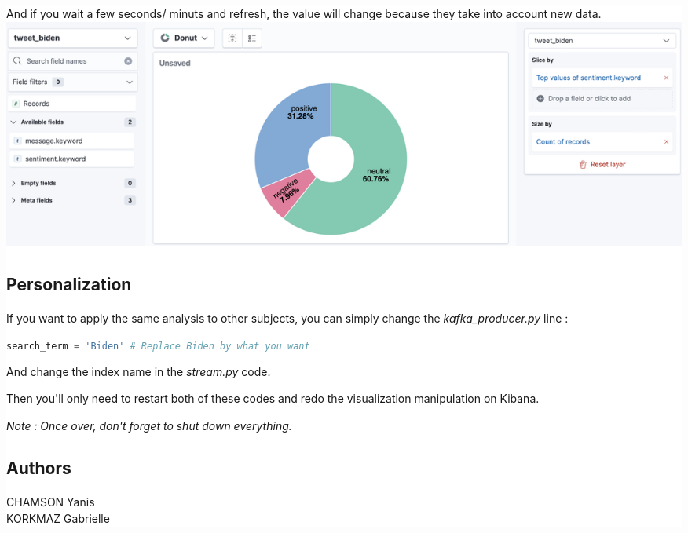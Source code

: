 And if you wait a few seconds/ minuts and refresh, the value will change because they take into account new data.
![Donut visualization](/pics/donut2.png)

## **Personalization**

If you want to apply the same analysis to other subjects, you can simply change the *kafka_producer.py* line : 
````python
search_term = 'Biden' # Replace Biden by what you want
````

And change the index name in the *stream.py* code. 

Then you'll only need to restart both of these codes and redo the visualization manipulation on Kibana.

*Note : Once over, don't forget to shut down everything.*

## **Authors**

CHAMSON Yanis \
KORKMAZ Gabrielle

